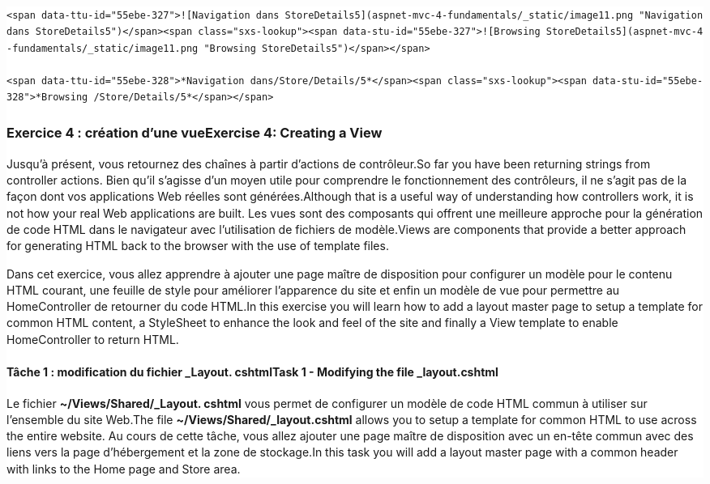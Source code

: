    <span data-ttu-id="55ebe-327">![Navigation dans StoreDetails5](aspnet-mvc-4-fundamentals/_static/image11.png "Navigation dans StoreDetails5")</span><span class="sxs-lookup"><span data-stu-id="55ebe-327">![Browsing StoreDetails5](aspnet-mvc-4-fundamentals/_static/image11.png "Browsing StoreDetails5")</span></span>

    <span data-ttu-id="55ebe-328">*Navigation dans/Store/Details/5*</span><span class="sxs-lookup"><span data-stu-id="55ebe-328">*Browsing /Store/Details/5*</span></span>

<a id="Exercise4"></a>

<a id="Exercise_4_Creating_a_View"></a>
### <a name="exercise-4-creating-a-view"></a><span data-ttu-id="55ebe-329">Exercice 4 : création d’une vue</span><span class="sxs-lookup"><span data-stu-id="55ebe-329">Exercise 4: Creating a View</span></span>

<span data-ttu-id="55ebe-330">Jusqu’à présent, vous retournez des chaînes à partir d’actions de contrôleur.</span><span class="sxs-lookup"><span data-stu-id="55ebe-330">So far you have been returning strings from controller actions.</span></span> <span data-ttu-id="55ebe-331">Bien qu’il s’agisse d’un moyen utile pour comprendre le fonctionnement des contrôleurs, il ne s’agit pas de la façon dont vos applications Web réelles sont générées.</span><span class="sxs-lookup"><span data-stu-id="55ebe-331">Although that is a useful way of understanding how controllers work, it is not how your real Web applications are built.</span></span> <span data-ttu-id="55ebe-332">Les vues sont des composants qui offrent une meilleure approche pour la génération de code HTML dans le navigateur avec l’utilisation de fichiers de modèle.</span><span class="sxs-lookup"><span data-stu-id="55ebe-332">Views are components that provide a better approach for generating HTML back to the browser with the use of template files.</span></span>

<span data-ttu-id="55ebe-333">Dans cet exercice, vous allez apprendre à ajouter une page maître de disposition pour configurer un modèle pour le contenu HTML courant, une feuille de style pour améliorer l’apparence du site et enfin un modèle de vue pour permettre au HomeController de retourner du code HTML.</span><span class="sxs-lookup"><span data-stu-id="55ebe-333">In this exercise you will learn how to add a layout master page to setup a template for common HTML content, a StyleSheet to enhance the look and feel of the site and finally a View template to enable HomeController to return HTML.</span></span>

<a id="Ex4Task1"></a>

<a id="Task_1_-_Modifying_the_file__layoutcshtml"></a>
#### <a name="task-1---modifying-the-file-_layoutcshtml"></a><span data-ttu-id="55ebe-334">Tâche 1 : modification du fichier \_Layout. cshtml</span><span class="sxs-lookup"><span data-stu-id="55ebe-334">Task 1 - Modifying the file \_layout.cshtml</span></span>

<span data-ttu-id="55ebe-335">Le fichier **~/Views/Shared/\_Layout. cshtml** vous permet de configurer un modèle de code HTML commun à utiliser sur l’ensemble du site Web.</span><span class="sxs-lookup"><span data-stu-id="55ebe-335">The file **~/Views/Shared/\_layout.cshtml** allows you to setup a template for common HTML to use across the entire website.</span></span> <span data-ttu-id="55ebe-336">Au cours de cette tâche, vous allez ajouter une page maître de disposition avec un en-tête commun avec des liens vers la page d’hébergement et la zone de stockage.</span><span class="sxs-lookup"><span data-stu-id="55ebe-336">In this task you will add a layout master page with a common header with links to the Home page and Store area.</span></span>
